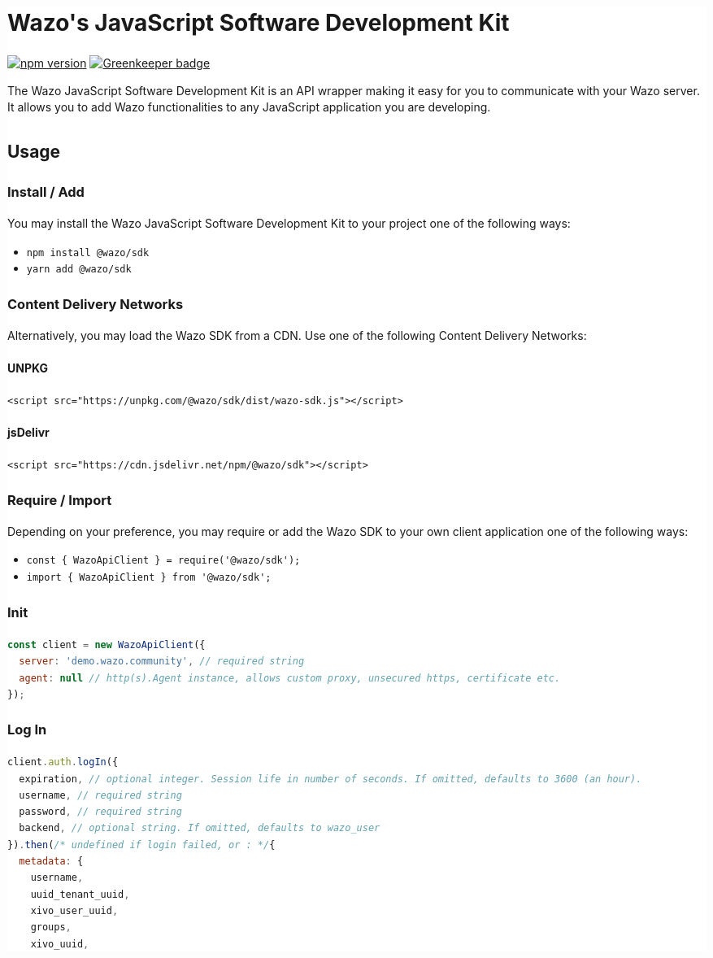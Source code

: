 # Wazo's JavaScript Software Development Kit

[![npm version](https://badge.fury.io/js/%40wazo%2Fsdk.svg)](https://badge.fury.io/js/%40wazo%2Fsdk)
[![Greenkeeper badge](https://badges.greenkeeper.io/wazo-pbx/wazo-js-sdk.svg)](https://greenkeeper.io/)

The Wazo JavaScript Software Development Kit is an API wrapper making it easy for you to communicate with your Wazo server. It allows you to add Wazo functionalities to any JavaScript application you are developing.

## Usage

### Install / Add
You may install the Wazo JavaScript Software Development Kit to your project one of the following ways:
* `npm install @wazo/sdk`
* `yarn add @wazo/sdk`

### Content Delivery Networks
Alternatively, you may load the Wazo SDK from a CDN. Use one of the following Content Delivery Networks:

#### UNPKG
```
<script src="https://unpkg.com/@wazo/sdk/dist/wazo-sdk.js"></script>
```

#### jsDelivr
```
<script src="https://cdn.jsdelivr.net/npm/@wazo/sdk"></script>
```

### Require / Import
Depending on your preference, you may require or add the Wazo SDK to your own client application one of the following ways:
* `const { WazoApiClient } = require('@wazo/sdk');`
* `import { WazoApiClient } from '@wazo/sdk';`

### Init
```js
const client = new WazoApiClient({
  server: 'demo.wazo.community', // required string
  agent: null // http(s).Agent instance, allows custom proxy, unsecured https, certificate etc.
});
```

### Log In
```js
client.auth.logIn({
  expiration, // optional integer. Session life in number of seconds. If omitted, defaults to 3600 (an hour).
  username, // required string
  password, // required string
  backend, // optional string. If omitted, defaults to wazo_user
}).then(/* undefined if login failed, or : */{
  metadata: {
    username,
    uuid_tenant_uuid,
    xivo_user_uuid,
    groups,
    xivo_uuid,
```